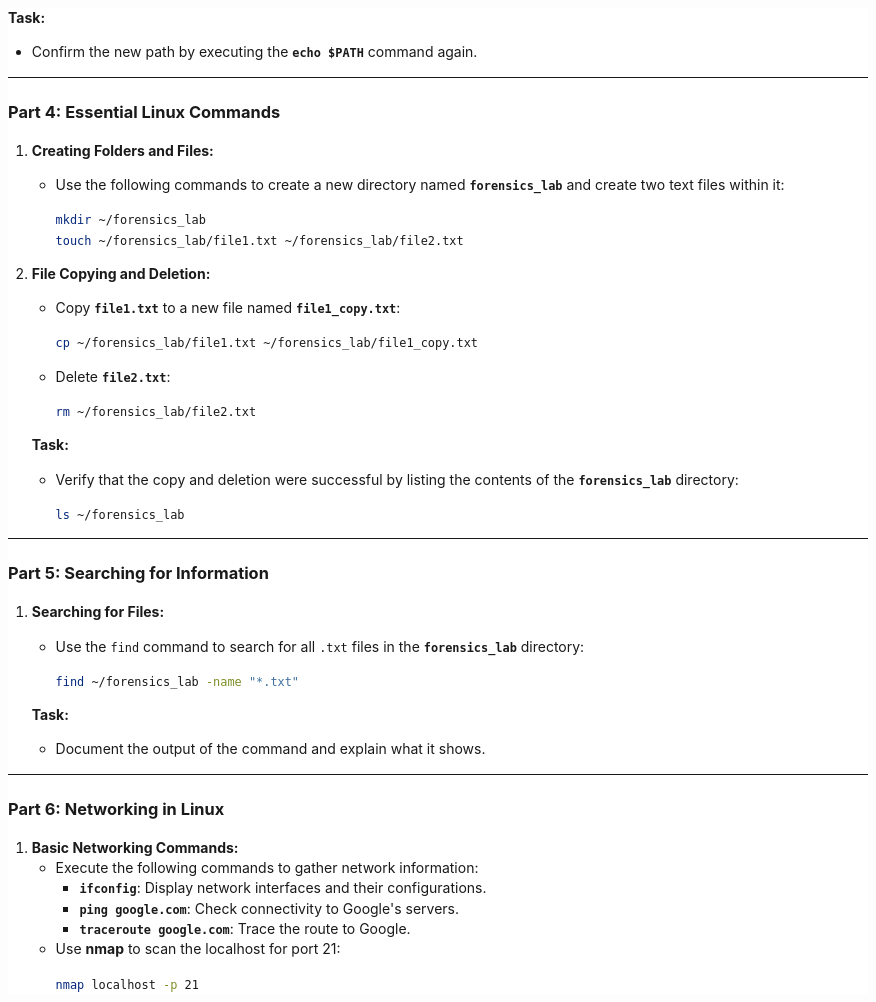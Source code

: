   **Task:**
   - Confirm the new path by executing the **`echo $PATH`** command again.

---

### **Part 4: Essential Linux Commands**

1. **Creating Folders and Files:**
   - Use the following commands to create a new directory named **`forensics_lab`** and create two text files within it:
     ```bash
     mkdir ~/forensics_lab
     touch ~/forensics_lab/file1.txt ~/forensics_lab/file2.txt
     ```

2. **File Copying and Deletion:**
   - Copy **`file1.txt`** to a new file named **`file1_copy.txt`**:
     ```bash
     cp ~/forensics_lab/file1.txt ~/forensics_lab/file1_copy.txt
     ```
   - Delete **`file2.txt`**:
     ```bash
     rm ~/forensics_lab/file2.txt
     ```

   **Task:**
   - Verify that the copy and deletion were successful by listing the contents of the **`forensics_lab`** directory:
     ```bash
     ls ~/forensics_lab
     ```

---

### **Part 5: Searching for Information**

1. **Searching for Files:**
   - Use the `find` command to search for all `.txt` files in the **`forensics_lab`** directory:
     ```bash
     find ~/forensics_lab -name "*.txt"
     ```

   **Task:**
   - Document the output of the command and explain what it shows.

---

### **Part 6: Networking in Linux**

1. **Basic Networking Commands:**
   - Execute the following commands to gather network information:
     - **`ifconfig`**: Display network interfaces and their configurations.
     - **`ping google.com`**: Check connectivity to Google's servers.
     - **`traceroute google.com`**: Trace the route to Google.
   - Use **nmap** to scan the localhost for port 21:
     ```bash
     nmap localhost -p 21
     ```

